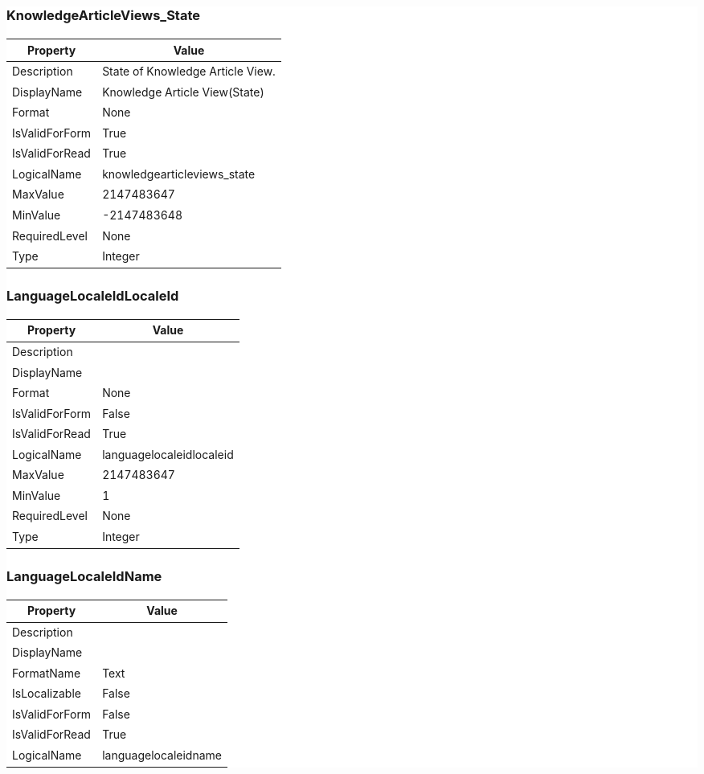 ### <a name="BKMK_KnowledgeArticleViews_State"></a> KnowledgeArticleViews_State

|Property|Value|
|--------|-----|
|Description|State of Knowledge Article View.|
|DisplayName|Knowledge Article View(State)|
|Format|None|
|IsValidForForm|True|
|IsValidForRead|True|
|LogicalName|knowledgearticleviews_state|
|MaxValue|2147483647|
|MinValue|-2147483648|
|RequiredLevel|None|
|Type|Integer|


### <a name="BKMK_LanguageLocaleIdLocaleId"></a> LanguageLocaleIdLocaleId

|Property|Value|
|--------|-----|
|Description||
|DisplayName||
|Format|None|
|IsValidForForm|False|
|IsValidForRead|True|
|LogicalName|languagelocaleidlocaleid|
|MaxValue|2147483647|
|MinValue|1|
|RequiredLevel|None|
|Type|Integer|


### <a name="BKMK_LanguageLocaleIdName"></a> LanguageLocaleIdName

|Property|Value|
|--------|-----|
|Description||
|DisplayName||
|FormatName|Text|
|IsLocalizable|False|
|IsValidForForm|False|
|IsValidForRead|True|
|LogicalName|languagelocaleidname|